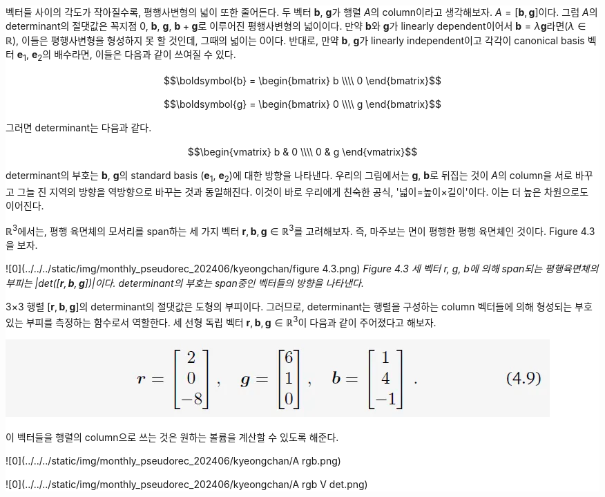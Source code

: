 벡터들 사이의 각도가 작아질수록, 평행사변형의 넓이 또한 줄어든다. 
두 벡터 $\boldsymbol{b}$, $\boldsymbol{g}$가 행렬 $A$의 column이라고 생각해보자. 
$A=[\boldsymbol{b}, \boldsymbol{g}]$이다. 
그럼 $A$의 determinant의 절댓값은 꼭지점 0, $\boldsymbol{b}$, $\boldsymbol{g}$, $\boldsymbol{b}+\boldsymbol{g}$로 이루어진 평행사변형의 넓이이다. 
만약 $\boldsymbol{b}$와 $\boldsymbol{g}$가 linearly dependent이어서 $\boldsymbol{b}=\lambda \boldsymbol{g}$라면($\lambda \in \mathbb{R}$), 이들은 평행사변형을 형성하지 못 할 것인데, 그때의 넓이는 0이다. 
반대로, 만약 $\boldsymbol{b}$, $\boldsymbol{g}$가 linearly independent이고 각각이 canonical basis 벡터 $\mathbf{e}_1$, $\mathbf{e}_2$의 배수라면, 이들은 다음과 같이 쓰여질 수 있다.

$$\boldsymbol{b} = \begin{bmatrix}
b \\\\
0 
\end{bmatrix}$$

$$\boldsymbol{g} = \begin{bmatrix}
0 \\\\
g 
\end{bmatrix}$$

그러면 determinant는 다음과 같다.

$$\begin{vmatrix} b & 0 \\\\ 0 & g \end{vmatrix}$$	

determinant의 부호는 $\boldsymbol{b}$, $\boldsymbol{g}$의 standard basis ($\mathbf{e}_1$, $\mathbf{e}_2$)에 대한 방향을 나타낸다. 
우리의 그림에서는 $\boldsymbol{g}$, $\boldsymbol{b}$로 뒤집는 것이 $A$의 column을 서로 바꾸고 그늘 진 지역의 방향을 역방향으로 바꾸는 것과 동일해진다. 이것이 바로 우리에게 친숙한 공식, '넓이=높이×길이'이다. 
이는 더 높은 차원으로도 이어진다. 

$\mathbb{R}^3$에서는, 평행 육면체의 모서리를 span하는 세 가지 벡터 $\boldsymbol{r}, \boldsymbol{b}, \boldsymbol{g} \in \mathbb{R}^3$를 고려해보자. 
즉, 마주보는 면이 평행한 평행 육면체인 것이다. Figure 4.3을 보자.

![0](../../../static/img/monthly_pseudorec_202406/kyeongchan/figure 4.3.png)
*Figure 4.3 세 벡터 $r$, $g$, $b$에 의해 span되는 평행육면체의 부피는 $|det([\boldsymbol{r}, \boldsymbol{b}, \boldsymbol{g}])|$이다. determinant의 부호는 span중인 벡터들의 방향을 나타낸다.*

3×3 행렬 $[\boldsymbol{r}, \boldsymbol{b}, \boldsymbol{g}]$의 determinant의 절댓값은 도형의 부피이다. 
그러므로, determinant는 행렬을 구성하는 column 벡터들에 의해 형성되는 부호 있는 부피를 측정하는 함수로서 역할한다. 
세 선형 독립 벡터 $\boldsymbol{r}, \boldsymbol{b}, \boldsymbol{g} \in \mathbb{R}^3$이 다음과 같이 주어졌다고 해보자.

![0](../../../static/img/monthly_pseudorec_202406/kyeongchan/4.9.png)

이 벡터들을 행렬의 column으로 쓰는 것은 원하는 볼륨을 계산할 수 있도록 해준다.

![0](../../../static/img/monthly_pseudorec_202406/kyeongchan/A rgb.png)

![0](../../../static/img/monthly_pseudorec_202406/kyeongchan/A rgb V det.png)
